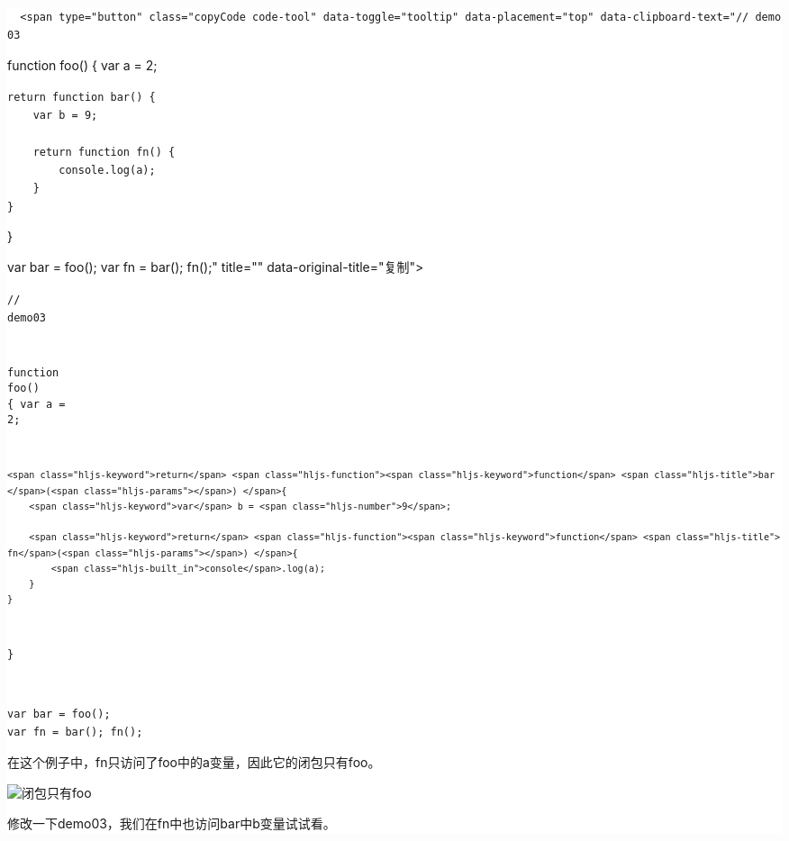       <span type="button" class="copyCode code-tool" data-toggle="tooltip" data-placement="top" data-clipboard-text="// demo03

function foo() {
    var a = 2;

    return function bar() {
        var b = 9;

        return function fn() {
            console.log(a);
        }
    }
}

var bar = foo();
var fn = bar();
fn();" title="" data-original-title="复制"></span>
      <span type="button" class="saveToNote code-tool" data-toggle="tooltip" data-placement="top" title="" data-original-title="放进笔记"></span>
      </div>
      </div><pre class="javascript hljs"><code class="javascript"><span class="hljs-comment">// demo03</span>

<span class="hljs-function"><span class="hljs-keyword">function</span> <span class="hljs-title">foo</span>(<span class="hljs-params"></span>) </span>{
    <span class="hljs-keyword">var</span> a = <span class="hljs-number">2</span>;

    <span class="hljs-keyword">return</span> <span class="hljs-function"><span class="hljs-keyword">function</span> <span class="hljs-title">bar</span>(<span class="hljs-params"></span>) </span>{
        <span class="hljs-keyword">var</span> b = <span class="hljs-number">9</span>;

        <span class="hljs-keyword">return</span> <span class="hljs-function"><span class="hljs-keyword">function</span> <span class="hljs-title">fn</span>(<span class="hljs-params"></span>) </span>{
            <span class="hljs-built_in">console</span>.log(a);
        }
    }
}

<span class="hljs-keyword">var</span> bar = foo();
<span class="hljs-keyword">var</span> fn = bar();
fn();</code></pre>
<p>在这个例子中，fn只访问了foo中的a变量，因此它的闭包只有foo。</p>
<p><span class="img-wrap"><img data-src="/img/remote/1460000008404329" src="https://static.alili.tech/img/remote/1460000008404329" alt="闭包只有foo" title="闭包只有foo" style="cursor: pointer; display: inline;"></span></p>
<p>修改一下demo03，我们在fn中也访问bar中b变量试试看。</p>
<div class="widget-codetool" style="display:none;">
      <div class="widget-codetool--inner">
      <span class="selectCode code-tool" data-toggle="tooltip" data-placement="top" title="" data-original-title="全选"></span>
      <span type="button" class="copyCode code-tool" data-toggle="tooltip" data-placement="top" data-clipboard-text="// demo04

function foo() {
    var a = 2;
